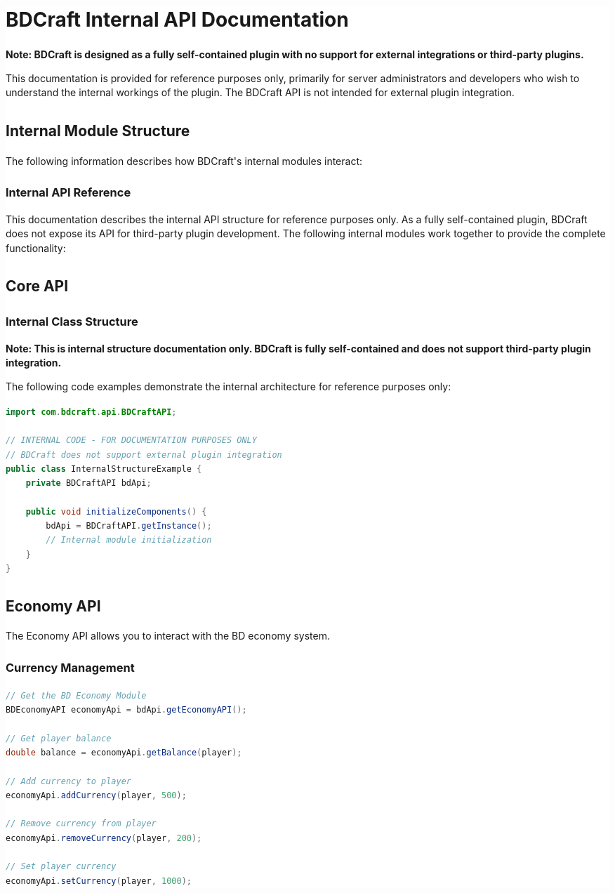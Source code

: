 # BDCraft Internal API Documentation

**Note: BDCraft is designed as a fully self-contained plugin with no support for external integrations or third-party plugins.**

This documentation is provided for reference purposes only, primarily for server administrators and developers who wish to understand the internal workings of the plugin. The BDCraft API is not intended for external plugin integration.

## Internal Module Structure

The following information describes how BDCraft's internal modules interact:

### Internal API Reference

This documentation describes the internal API structure for reference purposes only. As a fully self-contained plugin, BDCraft does not expose its API for third-party plugin development. The following internal modules work together to provide the complete functionality:

## Core API

### Internal Class Structure

**Note: This is internal structure documentation only. BDCraft is fully self-contained and does not support third-party plugin integration.**

The following code examples demonstrate the internal architecture for reference purposes only:

```java
import com.bdcraft.api.BDCraftAPI;

// INTERNAL CODE - FOR DOCUMENTATION PURPOSES ONLY
// BDCraft does not support external plugin integration
public class InternalStructureExample {
    private BDCraftAPI bdApi;
    
    public void initializeComponents() {
        bdApi = BDCraftAPI.getInstance();
        // Internal module initialization
    }
}
```

## Economy API

The Economy API allows you to interact with the BD economy system.

### Currency Management

```java
// Get the BD Economy Module
BDEconomyAPI economyApi = bdApi.getEconomyAPI();

// Get player balance
double balance = economyApi.getBalance(player);

// Add currency to player
economyApi.addCurrency(player, 500);

// Remove currency from player
economyApi.removeCurrency(player, 200);

// Set player currency
economyApi.setCurrency(player, 1000);
```